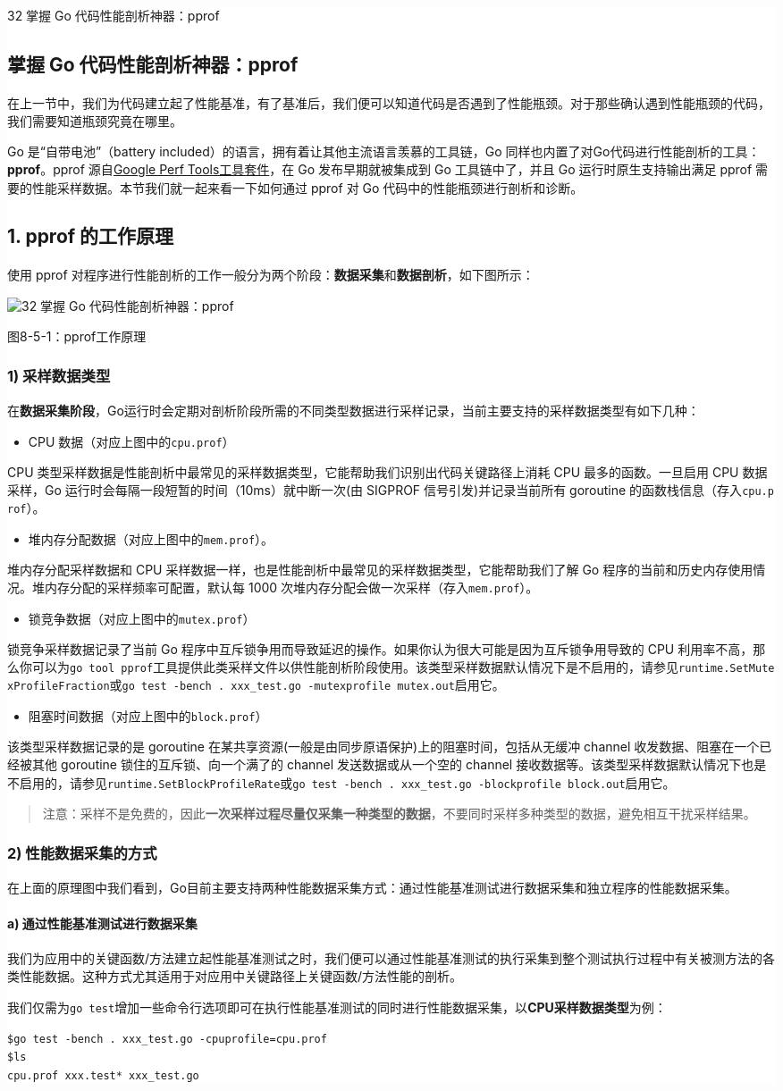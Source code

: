 32 掌握 Go 代码性能剖析神器：pprof

## 掌握 Go 代码性能剖析神器：pprof

在上一节中，我们为代码建立起了性能基准，有了基准后，我们便可以知道代码是否遇到了性能瓶颈。对于那些确认遇到性能瓶颈的代码，我们需要知道瓶颈究竟在哪里。

Go 是“自带电池”（battery included）的语言，拥有着让其他主流语言羡慕的工具链，Go 同样也内置了对Go代码进行性能剖析的工具：**pprof**。pprof 源自[Google Perf Tools工具套件](https://github.com/gperftools/gperftools)，在 Go 发布早期就被集成到 Go 工具链中了，并且 Go 运行时原生支持输出满足 pprof 需要的性能采样数据。本节我们就一起来看一下如何通过 pprof 对 Go 代码中的性能瓶颈进行剖析和诊断。

## 1. pprof 的工作原理

使用 pprof 对程序进行性能剖析的工作一般分为两个阶段：**数据采集**和**数据剖析**，如下图所示：

![32 掌握 Go 代码性能剖析神器：pprof](https://img-hello-world.oss-cn-beijing.aliyuncs.com/ae42edb052fde53dcaf9c04f809a047e.png)

图8-5-1：pprof工作原理

### 1) 采样数据类型

在**数据采集阶段**，Go运行时会定期对剖析阶段所需的不同类型数据进行采样记录，当前主要支持的采样数据类型有如下几种：

- CPU 数据（对应上图中的`cpu.prof`）

CPU 类型采样数据是性能剖析中最常见的采样数据类型，它能帮助我们识别出代码关键路径上消耗 CPU 最多的函数。一旦启用 CPU 数据采样，Go 运行时会每隔一段短暂的时间（10ms）就中断一次(由 SIGPROF 信号引发)并记录当前所有 goroutine 的函数栈信息（存入`cpu.prof`）。

- 堆内存分配数据（对应上图中的`mem.prof`）。

堆内存分配采样数据和 CPU 采样数据一样，也是性能剖析中最常见的采样数据类型，它能帮助我们了解 Go 程序的当前和历史内存使用情况。堆内存分配的采样频率可配置，默认每 1000 次堆内存分配会做一次采样（存入`mem.prof`）。

- 锁竞争数据（对应上图中的`mutex.prof`）

锁竞争采样数据记录了当前 Go 程序中互斥锁争用而导致延迟的操作。如果你认为很大可能是因为互斥锁争用导致的 CPU 利用率不高，那么你可以为`go tool pprof`工具提供此类采样文件以供性能剖析阶段使用。该类型采样数据默认情况下是不启用的，请参见`runtime.SetMutexProfileFraction`或`go test -bench . xxx_test.go -mutexprofile mutex.out`启用它。

- 阻塞时间数据（对应上图中的`block.prof`）

该类型采样数据记录的是 goroutine 在某共享资源(一般是由同步原语保护)上的阻塞时间，包括从无缓冲 channel 收发数据、阻塞在一个已经被其他 goroutine 锁住的互斥锁、向一个满了的 channel 发送数据或从一个空的 channel 接收数据等。该类型采样数据默认情况下也是不启用的，请参见`runtime.SetBlockProfileRate`或`go test -bench . xxx_test.go -blockprofile block.out`启用它。

> 注意：采样不是免费的，因此**一次采样过程尽量仅采集一种类型的数据**，不要同时采样多种类型的数据，避免相互干扰采样结果。

### 2) 性能数据采集的方式

在上面的原理图中我们看到，Go目前主要支持两种性能数据采集方式：通过性能基准测试进行数据采集和独立程序的性能数据采集。

#### a) 通过性能基准测试进行数据采集

我们为应用中的关键函数/方法建立起性能基准测试之时，我们便可以通过性能基准测试的执行采集到整个测试执行过程中有关被测方法的各类性能数据。这种方式尤其适用于对应用中关键路径上关键函数/方法性能的剖析。

我们仅需为`go test`增加一些命令行选项即可在执行性能基准测试的同时进行性能数据采集，以**CPU采样数据类型**为例：

```shell
$go test -bench . xxx_test.go -cpuprofile=cpu.prof 
$ls 
cpu.prof xxx.test* xxx_test.go 
```
